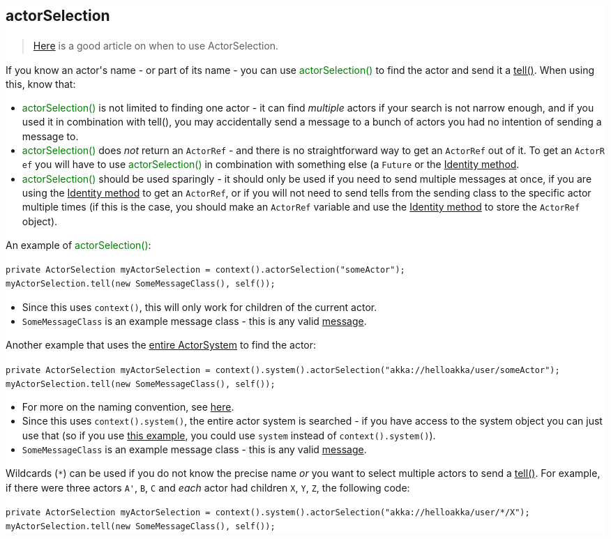 ## actorSelection

> [Here](https://petabridge.com/blog/when-should-I-use-actor-selection/) is a good article on when to use ActorSelection.  

If you know an actor's name - or part of its name - you can use <font color="green">actorSelection()</font> to find the actor and send it a [tell()](learn_to_code/java/akka/akka_basics?id=sending-the-message).  When using this, know that:  
* <font color="green">actorSelection()</font> is not limited to finding one actor - it can find _multiple_ actors if your search is not narrow enough, and if you used it in combination with tell(), you may accidentally send a message to a bunch of actors you had no intention of sending a message to.
* <font color="green">actorSelection()</font> does _not_ return an `ActorRef` - and there is no straightforward way to get an `ActorRef` out of it. To get an `ActorRef` you will have to use <font color="green">actorSelection()</font> in combination with something else (a `Future` or the [Identity method](learn_to_code/java/akka/akka_basics?id=the-identity-method).  
* <font color="green">actorSelection()</font> should be used sparingly - it should only be used if you need to send multiple messages at once, if you are using the [Identity method](learn_to_code/java/akka/akka_basics?id=the-identity-method) to get an `ActorRef`, or if you will not need to send tells from the sending class to the specific actor multiple times (if this is the case, you should make an `ActorRef` variable and use the [Identity method](learn_to_code/java/akka/akka_basics?id=the-identity-method) to store the `ActorRef` object).  

An example of <font color="green">actorSelection()</font>:  
```
private ActorSelection myActorSelection = context().actorSelection("someActor");
myActorSelection.tell(new SomeMessageClass(), self());
```  
* Since this uses `context()`, this will only work for children of the current actor.
* `SomeMessageClass` is an example message class - this is any valid [message](learn_to_code/java/akka/akka_basics?id=messages-practical).  

Another example that uses the [entire ActorSystem](learn_to_code/java/akka/akka_basics?id=basic-actorsystem-creation) to find the actor:  
```
private ActorSelection myActorSelection = context().system().actorSelection("akka://helloakka/user/someActor");
myActorSelection.tell(new SomeMessageClass(), self());
```  
* For more on the naming convention, see [here](learn_to_code/java/akka/akka_basics?id=actor-names-and-paths).  
* Since this uses `context().system()`, the entire actor system is searched - if you have access to the system object you can just use that (so if you use [this example](learn_to_code/java/akka/akka_basics?id=basic-actorsystem-creation), you could use `system` instead of `context().system()`).   
* `SomeMessageClass` is an example message class - this is any valid [message](learn_to_code/java/akka/akka_basics?id=messages-practical).  

Wildcards (`*`) can be used if you do not know the precise name _or_ you want to select multiple actors to send a [tell()](learn_to_code/java/akka/akka_basics?id=sending-the-message). For example, if there were three actors `A'`, `B`, `C` and _each_ actor had children `X`, `Y`, `Z`, the following code:
```
private ActorSelection myActorSelection = context().system().actorSelection("akka://helloakka/user/*/X");
myActorSelection.tell(new SomeMessageClass(), self());
```  
